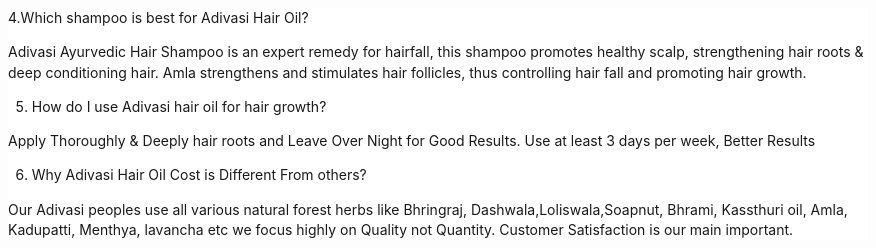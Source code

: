 4.Which shampoo is best for Adivasi Hair Oil?

 Adivasi Ayurvedic Hair Shampoo is an expert remedy for hairfall, this shampoo promotes healthy scalp, strengthening hair roots & deep conditioning hair. Amla strengthens and stimulates hair follicles, thus controlling hair fall and promoting hair growth.

5. How do I use Adivasi hair oil for hair growth?

Apply Thoroughly & Deeply hair roots and Leave Over Night for Good Results. Use at least 3 days per week, Better Results

 6. Why Adivasi Hair Oil Cost is Different From others?

Our Adivasi peoples use all various natural forest herbs like Bhringraj, Dashwala,Loliswala,Soapnut, Bhrami, Kassthuri oil, Amla, Kadupatti, Menthya, lavancha etc we focus highly on Quality not  Quantity. Customer Satisfaction is our main important.






